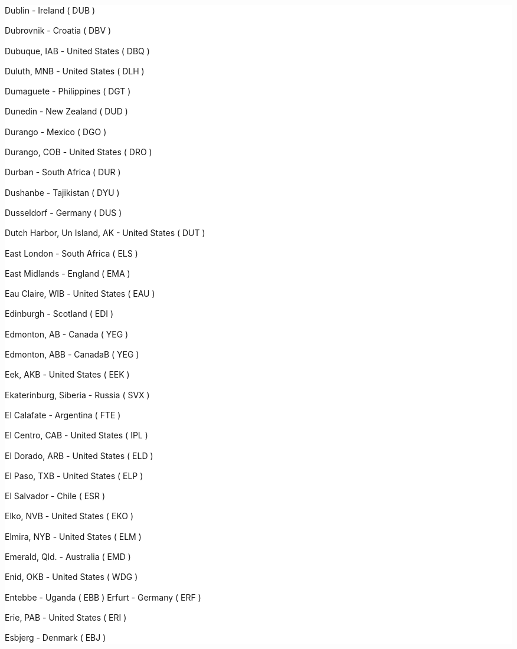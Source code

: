 Dublin - Ireland ( DUB )

Dubrovnik - Croatia ( DBV )

Dubuque, IAВ - United States ( DBQ )

Duluth, MNВ - United States ( DLH )

Dumaguete - Philippines ( DGT )

Dunedin - New Zealand ( DUD )

Durango - Mexico ( DGO )

Durango, COВ - United States ( DRO )

Durban - South Africa ( DUR )

Dushanbe - Tajikistan ( DYU )

Dusseldorf - Germany ( DUS )

Dutch Harbor, Un Island, AK - United States ( DUT )

East London - South Africa ( ELS )

East Midlands - England ( EMA )

Eau Claire, WIВ - United States ( EAU )

Edinburgh - Scotland ( EDI )

Edmonton, AB - Canada ( YEG )

Edmonton, ABВ - CanadaВ ( YEG )

Eek, AKВ - United States ( EEK )

Ekaterinburg, Siberia - Russia ( SVX )

El Calafate - Argentina ( FTE )

El Centro, CAВ - United States ( IPL )

El Dorado, ARВ - United States ( ELD )

El Paso, TXВ - United States ( ELP )

El Salvador - Chile ( ESR )

Elko, NVВ - United States ( EKO )

Elmira, NYВ - United States ( ELM )

Emerald, Qld. - Australia ( EMD )

Enid, OKВ - United States ( WDG )

Entebbe - Uganda ( EBB )
Erfurt - Germany ( ERF )

Erie, PAВ - United States ( ERI )

Esbjerg - Denmark ( EBJ )
